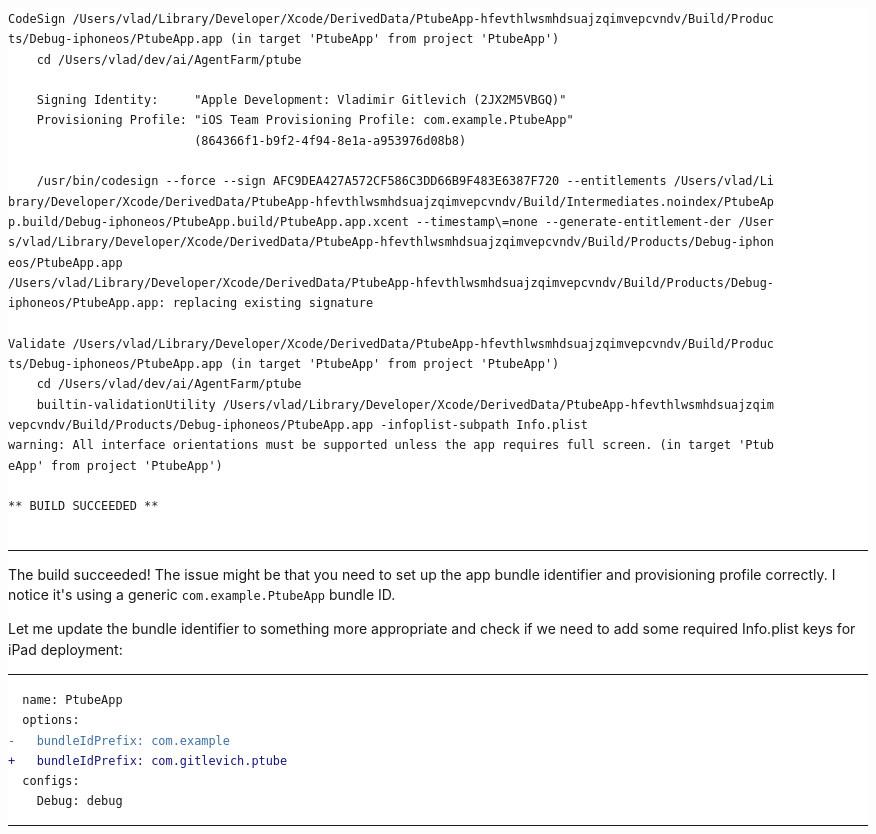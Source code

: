 ```
CodeSign /Users/vlad/Library/Developer/Xcode/DerivedData/PtubeApp-hfevthlwsmhdsuajzqimvepcvndv/Build/Produc
ts/Debug-iphoneos/PtubeApp.app (in target 'PtubeApp' from project 'PtubeApp')
    cd /Users/vlad/dev/ai/AgentFarm/ptube
    
    Signing Identity:     "Apple Development: Vladimir Gitlevich (2JX2M5VBGQ)"
    Provisioning Profile: "iOS Team Provisioning Profile: com.example.PtubeApp"
                          (864366f1-b9f2-4f94-8e1a-a953976d08b8)
    
    /usr/bin/codesign --force --sign AFC9DEA427A572CF586C3DD66B9F483E6387F720 --entitlements /Users/vlad/Li
brary/Developer/Xcode/DerivedData/PtubeApp-hfevthlwsmhdsuajzqimvepcvndv/Build/Intermediates.noindex/PtubeAp
p.build/Debug-iphoneos/PtubeApp.build/PtubeApp.app.xcent --timestamp\=none --generate-entitlement-der /User
s/vlad/Library/Developer/Xcode/DerivedData/PtubeApp-hfevthlwsmhdsuajzqimvepcvndv/Build/Products/Debug-iphon
eos/PtubeApp.app
/Users/vlad/Library/Developer/Xcode/DerivedData/PtubeApp-hfevthlwsmhdsuajzqimvepcvndv/Build/Products/Debug-
iphoneos/PtubeApp.app: replacing existing signature

Validate /Users/vlad/Library/Developer/Xcode/DerivedData/PtubeApp-hfevthlwsmhdsuajzqimvepcvndv/Build/Produc
ts/Debug-iphoneos/PtubeApp.app (in target 'PtubeApp' from project 'PtubeApp')
    cd /Users/vlad/dev/ai/AgentFarm/ptube
    builtin-validationUtility /Users/vlad/Library/Developer/Xcode/DerivedData/PtubeApp-hfevthlwsmhdsuajzqim
vepcvndv/Build/Products/Debug-iphoneos/PtubeApp.app -infoplist-subpath Info.plist
warning: All interface orientations must be supported unless the app requires full screen. (in target 'Ptub
eApp' from project 'PtubeApp')

** BUILD SUCCEEDED **


```

---

The build succeeded! The issue might be that you need to set up the app bundle identifier and provisioning profile correctly. I notice it's using a generic `com.example.PtubeApp` bundle ID. 

Let me update the bundle identifier to something more appropriate and check if we need to add some required Info.plist keys for iPad deployment:

---

```diff
  name: PtubeApp
  options:
-   bundleIdPrefix: com.example
+   bundleIdPrefix: com.gitlevich.ptube
  configs:
    Debug: debug
```

---